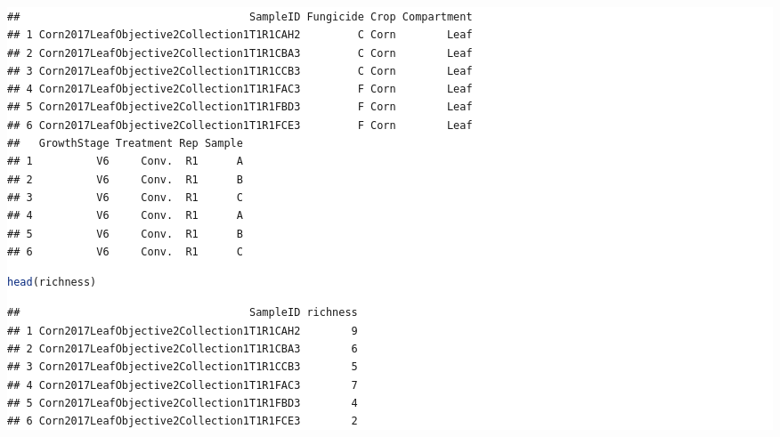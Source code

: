     ##                                    SampleID Fungicide Crop Compartment
    ## 1 Corn2017LeafObjective2Collection1T1R1CAH2         C Corn        Leaf
    ## 2 Corn2017LeafObjective2Collection1T1R1CBA3         C Corn        Leaf
    ## 3 Corn2017LeafObjective2Collection1T1R1CCB3         C Corn        Leaf
    ## 4 Corn2017LeafObjective2Collection1T1R1FAC3         F Corn        Leaf
    ## 5 Corn2017LeafObjective2Collection1T1R1FBD3         F Corn        Leaf
    ## 6 Corn2017LeafObjective2Collection1T1R1FCE3         F Corn        Leaf
    ##   GrowthStage Treatment Rep Sample
    ## 1          V6     Conv.  R1      A
    ## 2          V6     Conv.  R1      B
    ## 3          V6     Conv.  R1      C
    ## 4          V6     Conv.  R1      A
    ## 5          V6     Conv.  R1      B
    ## 6          V6     Conv.  R1      C

``` r
head(richness)
```

    ##                                    SampleID richness
    ## 1 Corn2017LeafObjective2Collection1T1R1CAH2        9
    ## 2 Corn2017LeafObjective2Collection1T1R1CBA3        6
    ## 3 Corn2017LeafObjective2Collection1T1R1CCB3        5
    ## 4 Corn2017LeafObjective2Collection1T1R1FAC3        7
    ## 5 Corn2017LeafObjective2Collection1T1R1FBD3        4
    ## 6 Corn2017LeafObjective2Collection1T1R1FCE3        2
